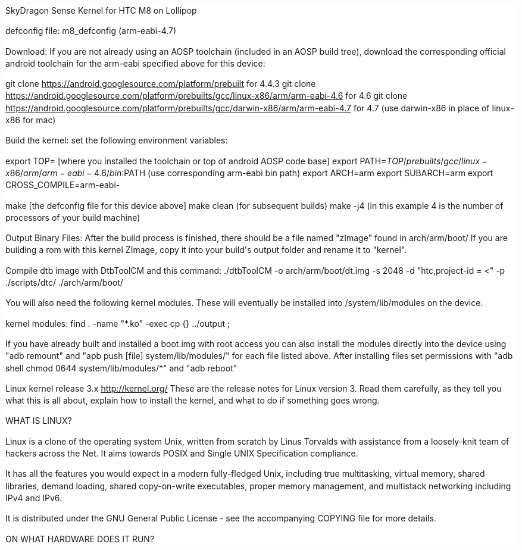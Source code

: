 SkyDragon Sense Kernel for HTC M8 on Lollipop

defconfig file: m8_defconfig (arm-eabi-4.7)

Download:
If you are not already using an AOSP toolchain (included in an AOSP build tree), download the corresponding official android toolchain for the arm-eabi specified above for this device:

git clone https://android.googlesource.com/platform/prebuilt for 4.4.3 git clone https://android.googlesource.com/platform/prebuilts/gcc/linux-x86/arm/arm-eabi-4.6 for 4.6 git clone https://android.googlesource.com/platform/prebuilts/gcc/darwin-x86/arm/arm-eabi-4.7 for 4.7 (use darwin-x86 in place of linux-x86 for mac)

Build the kernel:
set the following environment variables:

export TOP= [where you installed the toolchain or top of android AOSP code base] export PATH=$TOP/prebuilts/gcc/linux-x86/arm/arm-eabi-4.6/bin:$PATH (use corresponding arm-eabi bin path) export ARCH=arm export SUBARCH=arm export CROSS_COMPILE=arm-eabi-

make [the defconfig file for this device above] make clean (for subsequent builds) make -j4 (in this example 4 is the number of processors of your build machine)

Output Binary Files:
After the build process is finished, there should be a file named "zImage" found in arch/arm/boot/ If you are building a rom with this kernel ZImage, copy it into your build's output folder and rename it to "kernel".

Compile dtb image with DtbToolCM and this command: ./dtbToolCM -o arch/arm/boot/dt.img -s 2048 -d "htc,project-id = <" -p ./scripts/dtc/ ./arch/arm/boot/

You will also need the following kernel modules. These will eventually be installed into /system/lib/modules on the device.

kernel modules: find . -name "*.ko" -exec cp {} ../output \;

If you have already built and installed a boot.img with root access you can also install the modules directly into the device using "adb remount" and "apb push [file] system/lib/modules/" for each file listed above. After installing files set permissions with "adb shell chmod 0644 system/lib/modules/*" and "adb reboot"

Linux kernel release 3.x <http://kernel.org/>
These are the release notes for Linux version 3. Read them carefully, as they tell you what this is all about, explain how to install the kernel, and what to do if something goes wrong.

WHAT IS LINUX?

Linux is a clone of the operating system Unix, written from scratch by Linus Torvalds with assistance from a loosely-knit team of hackers across the Net. It aims towards POSIX and Single UNIX Specification compliance.

It has all the features you would expect in a modern fully-fledged Unix, including true multitasking, virtual memory, shared libraries, demand loading, shared copy-on-write executables, proper memory management, and multistack networking including IPv4 and IPv6.

It is distributed under the GNU General Public License - see the accompanying COPYING file for more details.

ON WHAT HARDWARE DOES IT RUN?
